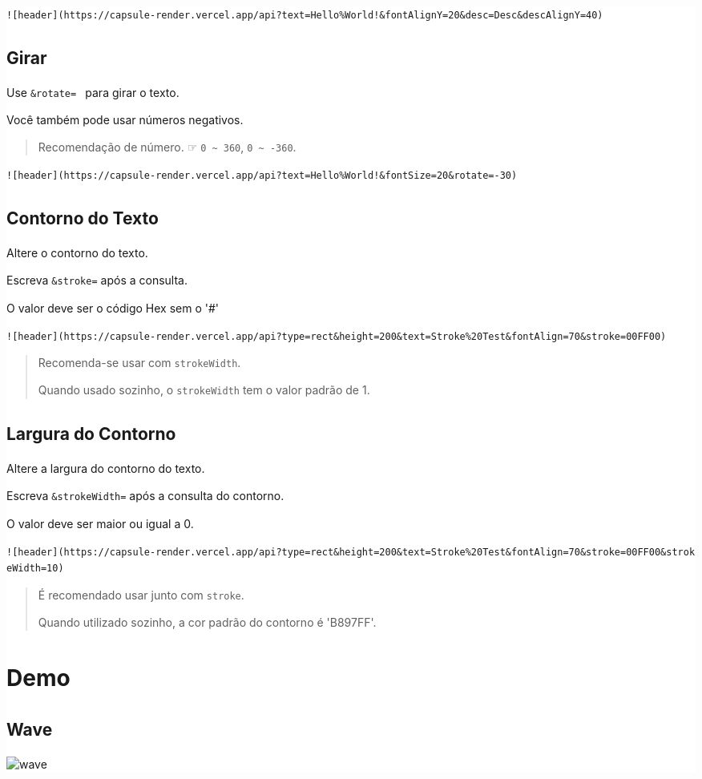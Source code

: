 ```
![header](https://capsule-render.vercel.app/api?text=Hello%World!&fontAlignY=20&desc=Desc&descAlignY=40)
```

## Girar

Use `&rotate= ` para girar o texto.

Você também pode usar números negativos.

> Recomendação de número. ☞ `0 ~ 360`, `0 ~ -360`.

```
![header](https://capsule-render.vercel.app/api?text=Hello%World!&fontSize=20&rotate=-30)
```

## Contorno do Texto

Altere o contorno do texto.

Escreva `&stroke=` após a consulta.

O valor deve ser o código Hex sem o '#'

```
![header](https://capsule-render.vercel.app/api?type=rect&height=200&text=Stroke%20Test&fontAlign=70&stroke=00FF00)
```

> Recomenda-se usar com `strokeWidth`.
>
> Quando usado sozinho, o `strokeWidth` tem o valor padrão de 1.

## Largura do Contorno

Altere a largura do contorno do texto.

Escreva `&strokeWidth=` após a consulta do contorno.

O valor deve ser maior ou igual a 0.

```
![header](https://capsule-render.vercel.app/api?type=rect&height=200&text=Stroke%20Test&fontAlign=70&stroke=00FF00&strokeWidth=10)
```

> É recomendado usar junto com `stroke`.
>
> Quando utilizado sozinho, a cor padrão do contorno é 'B897FF'.

# Demo

## Wave <a id="wave">

![wave](https://capsule-render.vercel.app/api?type=wave&color=auto&height=200&text=WAVE)
